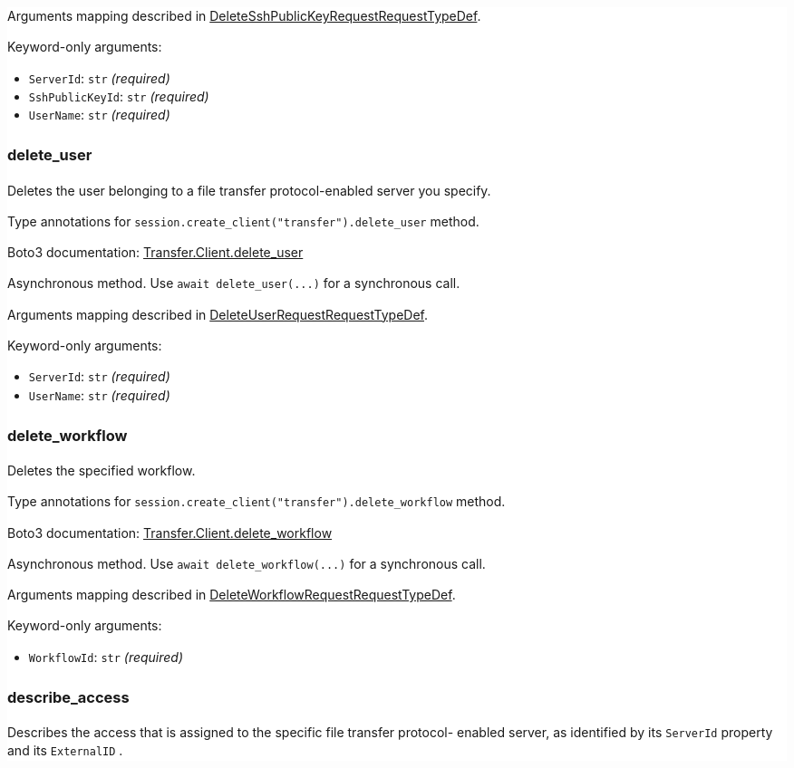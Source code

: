 Arguments mapping described in
[DeleteSshPublicKeyRequestRequestTypeDef](./type_defs.md#deletesshpublickeyrequestrequesttypedef).

Keyword-only arguments:

- `ServerId`: `str` *(required)*
- `SshPublicKeyId`: `str` *(required)*
- `UserName`: `str` *(required)*

<a id="delete\_user"></a>

### delete_user

Deletes the user belonging to a file transfer protocol-enabled server you
specify.

Type annotations for `session.create_client("transfer").delete_user` method.

Boto3 documentation:
[Transfer.Client.delete_user](https://boto3.amazonaws.com/v1/documentation/api/latest/reference/services/transfer.html#Transfer.Client.delete_user)

Asynchronous method. Use `await delete_user(...)` for a synchronous call.

Arguments mapping described in
[DeleteUserRequestRequestTypeDef](./type_defs.md#deleteuserrequestrequesttypedef).

Keyword-only arguments:

- `ServerId`: `str` *(required)*
- `UserName`: `str` *(required)*

<a id="delete\_workflow"></a>

### delete_workflow

Deletes the specified workflow.

Type annotations for `session.create_client("transfer").delete_workflow`
method.

Boto3 documentation:
[Transfer.Client.delete_workflow](https://boto3.amazonaws.com/v1/documentation/api/latest/reference/services/transfer.html#Transfer.Client.delete_workflow)

Asynchronous method. Use `await delete_workflow(...)` for a synchronous call.

Arguments mapping described in
[DeleteWorkflowRequestRequestTypeDef](./type_defs.md#deleteworkflowrequestrequesttypedef).

Keyword-only arguments:

- `WorkflowId`: `str` *(required)*

<a id="describe\_access"></a>

### describe_access

Describes the access that is assigned to the specific file transfer protocol-
enabled server, as identified by its `ServerId` property and its `ExternalID` .

